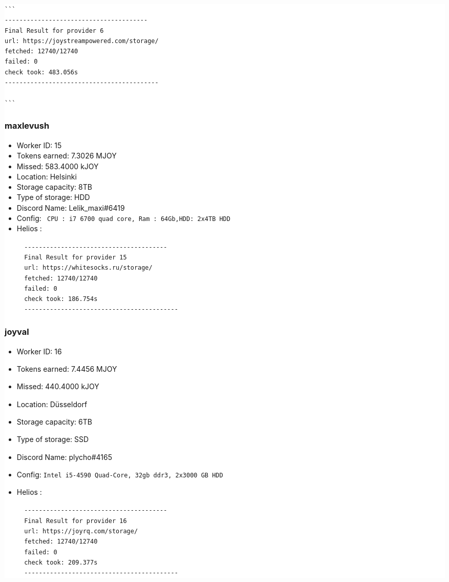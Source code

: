     ```
    ---------------------------------------
    Final Result for provider 6
    url: https://joystreampowered.com/storage/
    fetched: 12740/12740
    failed: 0
    check took: 483.056s
    ------------------------------------------

    ```

### maxlevush

- Worker ID: 15
- Tokens earned: 7.3026 MJOY
- Missed: 583.4000 kJOY
- Location: Helsinki
- Storage capacity: 8TB
- Type of storage: HDD
- Discord Name: Lelik_maxi#6419
- Config: ` CPU : i7 6700 quad core, Ram : 64Gb,HDD: 2x4TB HDD`
- Helios :
  ```
    ---------------------------------------
    Final Result for provider 15
    url: https://whitesocks.ru/storage/
    fetched: 12740/12740
    failed: 0
    check took: 186.754s
    ------------------------------------------
  ```

### joyval

- Worker ID: 16
- Tokens earned: 7.4456 MJOY
- Missed: 440.4000 kJOY
- Location: Düsseldorf
- Storage capacity: 6TB
- Type of storage: SSD
- Discord Name: plycho#4165
- Config: `Intel i5-4590 Quad-Core, 32gb ddr3, 2x3000 GB HDD`
- Helios :

  ```
    ---------------------------------------
    Final Result for provider 16
    url: https://joyrq.com/storage/
    fetched: 12740/12740
    failed: 0
    check took: 209.377s
    ------------------------------------------

  ```
